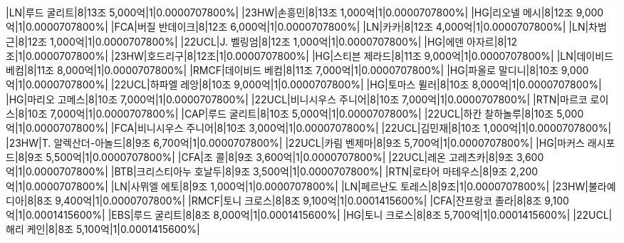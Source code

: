 |LN|루드 굴리트|8|13조 5,000억|1|0.0000707800%|
|23HW|손흥민|8|13조 1,000억|1|0.0000707800%|
|HG|리오넬 메시|8|12조 9,000억|1|0.0000707800%|
|FCA|버질 반데이크|8|12조 6,000억|1|0.0000707800%|
|LN|카카|8|12조 4,000억|1|0.0000707800%|
|LN|차범근|8|12조 1,000억|1|0.0000707800%|
|22UCL|J. 벨링엄|8|12조 1,000억|1|0.0000707800%|
|HG|에덴 아자르|8|12조|1|0.0000707800%|
|23HW|호드리구|8|12조|1|0.0000707800%|
|HG|스티븐 제라드|8|11조 9,000억|1|0.0000707800%|
|LN|데이비드 베컴|8|11조 8,000억|1|0.0000707800%|
|RMCF|데이비드 베컴|8|11조 7,000억|1|0.0000707800%|
|HG|파올로 말디니|8|10조 9,000억|1|0.0000707800%|
|22UCL|하파엘 레앙|8|10조 9,000억|1|0.0000707800%|
|HG|토마스 뮐러|8|10조 8,000억|1|0.0000707800%|
|HG|마리오 고메스|8|10조 7,000억|1|0.0000707800%|
|22UCL|비니시우스 주니어|8|10조 7,000억|1|0.0000707800%|
|RTN|마르코 로이스|8|10조 7,000억|1|0.0000707800%|
|CAP|루드 굴리트|8|10조 5,000억|1|0.0000707800%|
|22UCL|하칸 찰하놀루|8|10조 5,000억|1|0.0000707800%|
|FCA|비니시우스 주니어|8|10조 3,000억|1|0.0000707800%|
|22UCL|김민재|8|10조 1,000억|1|0.0000707800%|
|23HW|T. 알렉산더-아놀드|8|9조 6,700억|1|0.0000707800%|
|22UCL|카림 벤제마|8|9조 5,700억|1|0.0000707800%|
|HG|마커스 래시포드|8|9조 5,500억|1|0.0000707800%|
|CFA|조 콜|8|9조 3,600억|1|0.0000707800%|
|22UCL|레온 고레츠카|8|9조 3,600억|1|0.0000707800%|
|BTB|크리스티아누 호날두|8|9조 3,500억|1|0.0000707800%|
|RTN|로타어 마테우스|8|9조 2,200억|1|0.0000707800%|
|LN|사뮈엘 에토|8|9조 1,000억|1|0.0000707800%|
|LN|페르난도 토레스|8|9조|1|0.0000707800%|
|23HW|불라예 디아|8|8조 9,400억|1|0.0000707800%|
|RMCF|토니 크로스|8|8조 9,100억|1|0.0001415600%|
|CFA|잔프랑코 졸라|8|8조 9,100억|1|0.0001415600%|
|EBS|루드 굴리트|8|8조 8,000억|1|0.0001415600%|
|HG|토니 크로스|8|8조 5,700억|1|0.0001415600%|
|22UCL|해리 케인|8|8조 5,100억|1|0.0001415600%|
